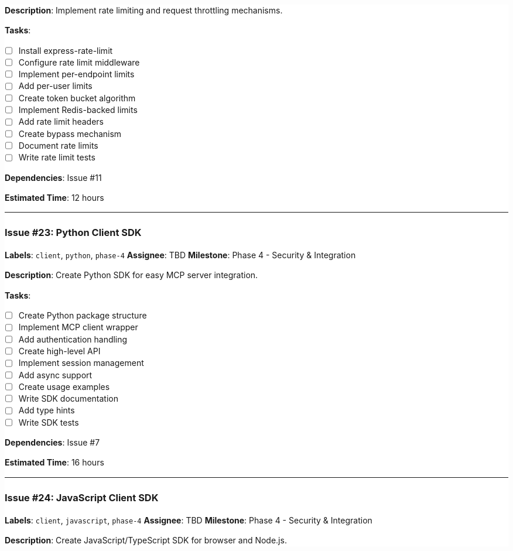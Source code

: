 **Description**:
Implement rate limiting and request throttling mechanisms.

**Tasks**:
- [ ] Install express-rate-limit
- [ ] Configure rate limit middleware
- [ ] Implement per-endpoint limits
- [ ] Add per-user limits
- [ ] Create token bucket algorithm
- [ ] Implement Redis-backed limits
- [ ] Add rate limit headers
- [ ] Create bypass mechanism
- [ ] Document rate limits
- [ ] Write rate limit tests

**Dependencies**: Issue #11

**Estimated Time**: 12 hours

---

### Issue #23: Python Client SDK
**Labels**: `client`, `python`, `phase-4`
**Assignee**: TBD
**Milestone**: Phase 4 - Security & Integration

**Description**:
Create Python SDK for easy MCP server integration.

**Tasks**:
- [ ] Create Python package structure
- [ ] Implement MCP client wrapper
- [ ] Add authentication handling
- [ ] Create high-level API
- [ ] Implement session management
- [ ] Add async support
- [ ] Create usage examples
- [ ] Write SDK documentation
- [ ] Add type hints
- [ ] Write SDK tests

**Dependencies**: Issue #7

**Estimated Time**: 16 hours

---

### Issue #24: JavaScript Client SDK
**Labels**: `client`, `javascript`, `phase-4`
**Assignee**: TBD
**Milestone**: Phase 4 - Security & Integration

**Description**:
Create JavaScript/TypeScript SDK for browser and Node.js.

